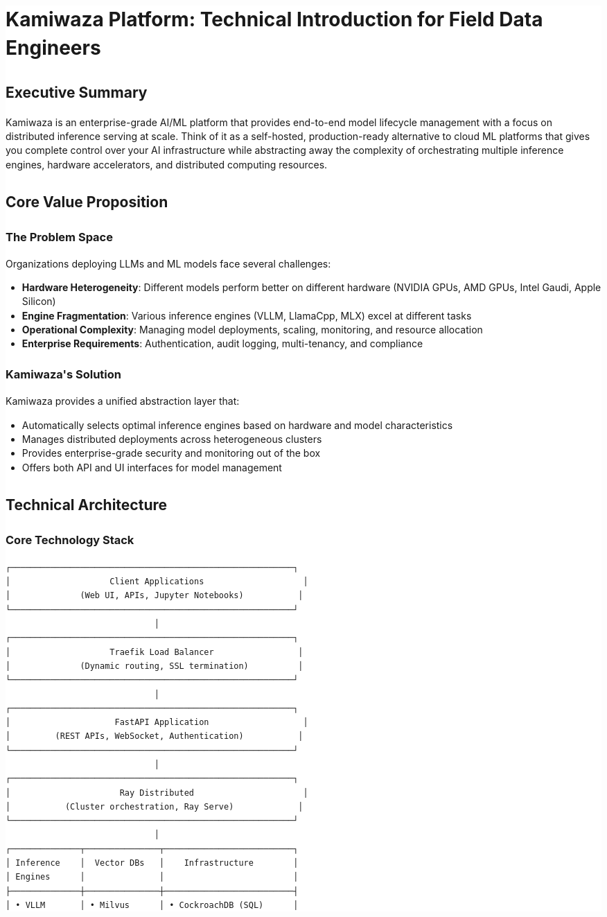# Kamiwaza Platform: Technical Introduction for Field Data Engineers

## Executive Summary

Kamiwaza is an enterprise-grade AI/ML platform that provides end-to-end model lifecycle management with a focus on distributed inference serving at scale. Think of it as a self-hosted, production-ready alternative to cloud ML platforms that gives you complete control over your AI infrastructure while abstracting away the complexity of orchestrating multiple inference engines, hardware accelerators, and distributed computing resources.

## Core Value Proposition

### The Problem Space
Organizations deploying LLMs and ML models face several challenges:
- **Hardware Heterogeneity**: Different models perform better on different hardware (NVIDIA GPUs, AMD GPUs, Intel Gaudi, Apple Silicon)
- **Engine Fragmentation**: Various inference engines (VLLM, LlamaCpp, MLX) excel at different tasks
- **Operational Complexity**: Managing model deployments, scaling, monitoring, and resource allocation
- **Enterprise Requirements**: Authentication, audit logging, multi-tenancy, and compliance

### Kamiwaza's Solution
Kamiwaza provides a unified abstraction layer that:
- Automatically selects optimal inference engines based on hardware and model characteristics
- Manages distributed deployments across heterogeneous clusters
- Provides enterprise-grade security and monitoring out of the box
- Offers both API and UI interfaces for model management

## Technical Architecture

### Core Technology Stack

```
┌─────────────────────────────────────────────────────────┐
│                    Client Applications                    │
│              (Web UI, APIs, Jupyter Notebooks)           │
└─────────────────────────────────────────────────────────┘
                              │
┌─────────────────────────────────────────────────────────┐
│                    Traefik Load Balancer                 │
│              (Dynamic routing, SSL termination)          │
└─────────────────────────────────────────────────────────┘
                              │
┌─────────────────────────────────────────────────────────┐
│                     FastAPI Application                   │
│         (REST APIs, WebSocket, Authentication)           │
└─────────────────────────────────────────────────────────┘
                              │
┌─────────────────────────────────────────────────────────┐
│                      Ray Distributed                      │
│           (Cluster orchestration, Ray Serve)             │
└─────────────────────────────────────────────────────────┘
                              │
┌──────────────┬───────────────┬──────────────────────────┐
│ Inference    │  Vector DBs   │    Infrastructure        │
│ Engines      │               │                          │
├──────────────┼───────────────┼──────────────────────────┤
│ • VLLM       │ • Milvus      │ • CockroachDB (SQL)      │
```